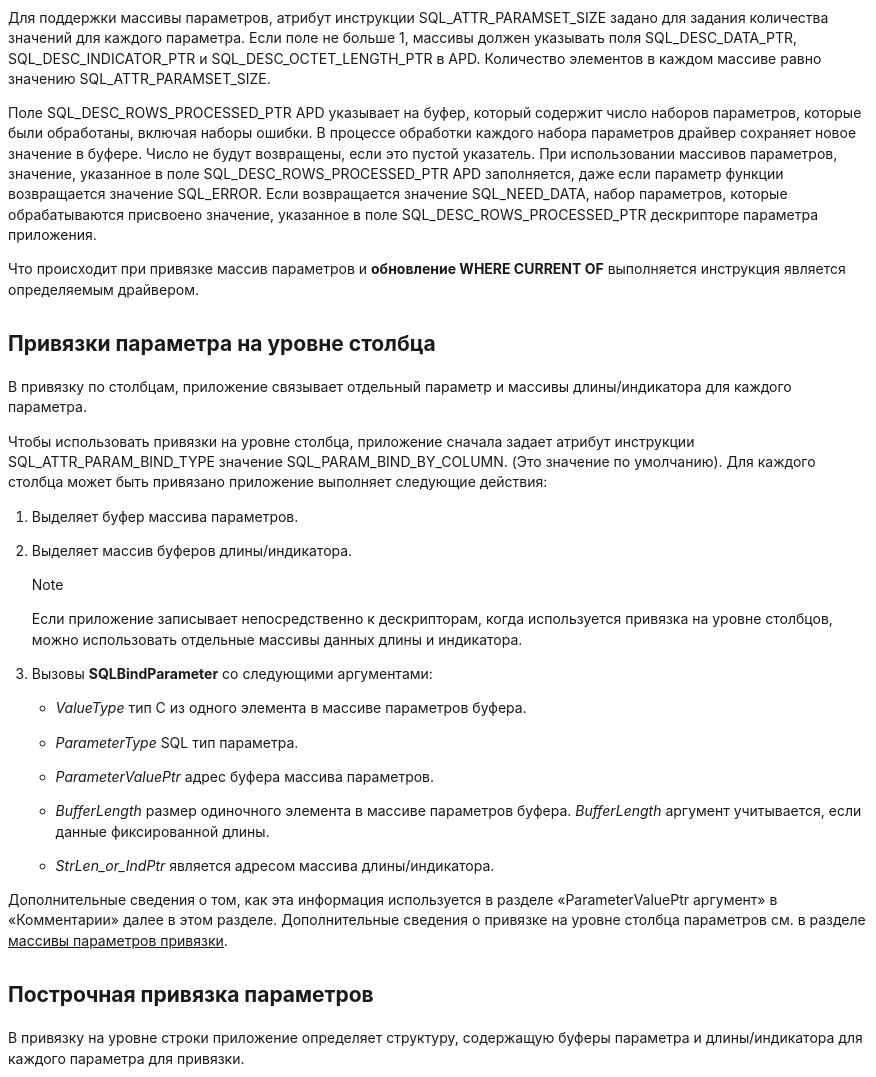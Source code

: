  Для поддержки массивы параметров, атрибут инструкции SQL_ATTR_PARAMSET_SIZE задано для задания количества значений для каждого параметра. Если поле не больше 1, массивы должен указывать поля SQL_DESC_DATA_PTR, SQL_DESC_INDICATOR_PTR и SQL_DESC_OCTET_LENGTH_PTR в APD. Количество элементов в каждом массиве равно значению SQL_ATTR_PARAMSET_SIZE.  
  
 Поле SQL_DESC_ROWS_PROCESSED_PTR APD указывает на буфер, который содержит число наборов параметров, которые были обработаны, включая наборы ошибки. В процессе обработки каждого набора параметров драйвер сохраняет новое значение в буфере. Число не будут возвращены, если это пустой указатель. При использовании массивов параметров, значение, указанное в поле SQL_DESC_ROWS_PROCESSED_PTR APD заполняется, даже если параметр функции возвращается значение SQL_ERROR. Если возвращается значение SQL_NEED_DATA, набор параметров, которые обрабатываются присвоено значение, указанное в поле SQL_DESC_ROWS_PROCESSED_PTR дескрипторе параметра приложения.  
  
 Что происходит при привязке массив параметров и **обновление WHERE CURRENT OF** выполняется инструкция является определяемым драйвером.  
  
## <a name="column-wise-parameter-binding"></a>Привязки параметра на уровне столбца  
 В привязку по столбцам, приложение связывает отдельный параметр и массивы длины/индикатора для каждого параметра.  
  
 Чтобы использовать привязки на уровне столбца, приложение сначала задает атрибут инструкции SQL_ATTR_PARAM_BIND_TYPE значение SQL_PARAM_BIND_BY_COLUMN. (Это значение по умолчанию). Для каждого столбца может быть привязано приложение выполняет следующие действия:  
  
1.  Выделяет буфер массива параметров.  
  
2.  Выделяет массив буферов длины/индикатора.  
  
    > [!NOTE]  
    >  Если приложение записывает непосредственно к дескрипторам, когда используется привязка на уровне столбцов, можно использовать отдельные массивы данных длины и индикатора.  
  
3.  Вызовы **SQLBindParameter** со следующими аргументами:  
  
    -   *ValueType* тип C из одного элемента в массиве параметров буфера.  
  
    -   *ParameterType* SQL тип параметра.  
  
    -   *ParameterValuePtr* адрес буфера массива параметров.  
  
    -   *BufferLength* размер одиночного элемента в массиве параметров буфера. *BufferLength* аргумент учитывается, если данные фиксированной длины.  
  
    -   *StrLen_or_IndPtr* является адресом массива длины/индикатора.  
  
 Дополнительные сведения о том, как эта информация используется в разделе «ParameterValuePtr аргумент» в «Комментарии» далее в этом разделе. Дополнительные сведения о привязке на уровне столбца параметров см. в разделе [массивы параметров привязки](../../../odbc/reference/develop-app/binding-arrays-of-parameters.md).  
  
## <a name="row-wise-parameter-binding"></a>Построчная привязка параметров  
 В привязку на уровне строки приложение определяет структуру, содержащую буферы параметра и длины/индикатора для каждого параметра для привязки.  
  